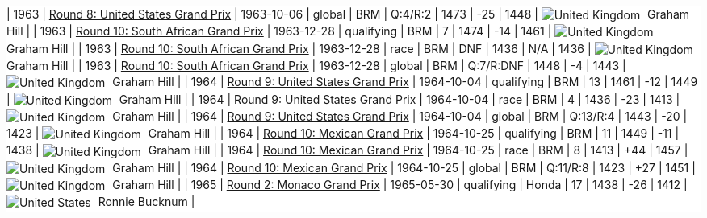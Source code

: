 | 1963 | [Round 8: United States Grand Prix](../results/1963-season-report.md#round-8-united-states-grand-prix) | 1963-10-06 | global | BRM | Q:4/R:2 | 1473 | -25 | 1448 | <img src="https://upload.wikimedia.org/wikipedia/commons/thumb/8/83/Flag_of_the_United_Kingdom_%283-5%29.svg/512px-Flag_of_the_United_Kingdom_%283-5%29.svg.png?20250726143817" alt="United Kingdom" width="20" height="auto" style="vertical-align: middle; margin-right: 5px;" onerror="this.outerHTML='🇬🇧'; this.style.marginRight='5px';"/> Graham Hill |
| 1963 | [Round 10: South African Grand Prix](../results/1963-season-report.md#round-10-south-african-grand-prix) | 1963-12-28 | qualifying | BRM | 7 | 1474 | -14 | 1461 | <img src="https://upload.wikimedia.org/wikipedia/commons/thumb/8/83/Flag_of_the_United_Kingdom_%283-5%29.svg/512px-Flag_of_the_United_Kingdom_%283-5%29.svg.png?20250726143817" alt="United Kingdom" width="20" height="auto" style="vertical-align: middle; margin-right: 5px;" onerror="this.outerHTML='🇬🇧'; this.style.marginRight='5px';"/> Graham Hill |
| 1963 | [Round 10: South African Grand Prix](../results/1963-season-report.md#round-10-south-african-grand-prix) | 1963-12-28 | race | BRM | DNF | 1436 | N/A | 1436 | <img src="https://upload.wikimedia.org/wikipedia/commons/thumb/8/83/Flag_of_the_United_Kingdom_%283-5%29.svg/512px-Flag_of_the_United_Kingdom_%283-5%29.svg.png?20250726143817" alt="United Kingdom" width="20" height="auto" style="vertical-align: middle; margin-right: 5px;" onerror="this.outerHTML='🇬🇧'; this.style.marginRight='5px';"/> Graham Hill |
| 1963 | [Round 10: South African Grand Prix](../results/1963-season-report.md#round-10-south-african-grand-prix) | 1963-12-28 | global | BRM | Q:7/R:DNF | 1448 | -4 | 1443 | <img src="https://upload.wikimedia.org/wikipedia/commons/thumb/8/83/Flag_of_the_United_Kingdom_%283-5%29.svg/512px-Flag_of_the_United_Kingdom_%283-5%29.svg.png?20250726143817" alt="United Kingdom" width="20" height="auto" style="vertical-align: middle; margin-right: 5px;" onerror="this.outerHTML='🇬🇧'; this.style.marginRight='5px';"/> Graham Hill |
| 1964 | [Round 9: United States Grand Prix](../results/1964-season-report.md#round-9-united-states-grand-prix) | 1964-10-04 | qualifying | BRM | 13 | 1461 | -12 | 1449 | <img src="https://upload.wikimedia.org/wikipedia/commons/thumb/8/83/Flag_of_the_United_Kingdom_%283-5%29.svg/512px-Flag_of_the_United_Kingdom_%283-5%29.svg.png?20250726143817" alt="United Kingdom" width="20" height="auto" style="vertical-align: middle; margin-right: 5px;" onerror="this.outerHTML='🇬🇧'; this.style.marginRight='5px';"/> Graham Hill |
| 1964 | [Round 9: United States Grand Prix](../results/1964-season-report.md#round-9-united-states-grand-prix) | 1964-10-04 | race | BRM | 4 | 1436 | -23 | 1413 | <img src="https://upload.wikimedia.org/wikipedia/commons/thumb/8/83/Flag_of_the_United_Kingdom_%283-5%29.svg/512px-Flag_of_the_United_Kingdom_%283-5%29.svg.png?20250726143817" alt="United Kingdom" width="20" height="auto" style="vertical-align: middle; margin-right: 5px;" onerror="this.outerHTML='🇬🇧'; this.style.marginRight='5px';"/> Graham Hill |
| 1964 | [Round 9: United States Grand Prix](../results/1964-season-report.md#round-9-united-states-grand-prix) | 1964-10-04 | global | BRM | Q:13/R:4 | 1443 | -20 | 1423 | <img src="https://upload.wikimedia.org/wikipedia/commons/thumb/8/83/Flag_of_the_United_Kingdom_%283-5%29.svg/512px-Flag_of_the_United_Kingdom_%283-5%29.svg.png?20250726143817" alt="United Kingdom" width="20" height="auto" style="vertical-align: middle; margin-right: 5px;" onerror="this.outerHTML='🇬🇧'; this.style.marginRight='5px';"/> Graham Hill |
| 1964 | [Round 10: Mexican Grand Prix](../results/1964-season-report.md#round-10-mexican-grand-prix) | 1964-10-25 | qualifying | BRM | 11 | 1449 | -11 | 1438 | <img src="https://upload.wikimedia.org/wikipedia/commons/thumb/8/83/Flag_of_the_United_Kingdom_%283-5%29.svg/512px-Flag_of_the_United_Kingdom_%283-5%29.svg.png?20250726143817" alt="United Kingdom" width="20" height="auto" style="vertical-align: middle; margin-right: 5px;" onerror="this.outerHTML='🇬🇧'; this.style.marginRight='5px';"/> Graham Hill |
| 1964 | [Round 10: Mexican Grand Prix](../results/1964-season-report.md#round-10-mexican-grand-prix) | 1964-10-25 | race | BRM | 8 | 1413 | +44 | 1457 | <img src="https://upload.wikimedia.org/wikipedia/commons/thumb/8/83/Flag_of_the_United_Kingdom_%283-5%29.svg/512px-Flag_of_the_United_Kingdom_%283-5%29.svg.png?20250726143817" alt="United Kingdom" width="20" height="auto" style="vertical-align: middle; margin-right: 5px;" onerror="this.outerHTML='🇬🇧'; this.style.marginRight='5px';"/> Graham Hill |
| 1964 | [Round 10: Mexican Grand Prix](../results/1964-season-report.md#round-10-mexican-grand-prix) | 1964-10-25 | global | BRM | Q:11/R:8 | 1423 | +27 | 1451 | <img src="https://upload.wikimedia.org/wikipedia/commons/thumb/8/83/Flag_of_the_United_Kingdom_%283-5%29.svg/512px-Flag_of_the_United_Kingdom_%283-5%29.svg.png?20250726143817" alt="United Kingdom" width="20" height="auto" style="vertical-align: middle; margin-right: 5px;" onerror="this.outerHTML='🇬🇧'; this.style.marginRight='5px';"/> Graham Hill |
| 1965 | [Round 2: Monaco Grand Prix](../results/1965-season-report.md#round-2-monaco-grand-prix) | 1965-05-30 | qualifying | Honda | 17 | 1438 | -26 | 1412 | <img src="https://upload.wikimedia.org/wikipedia/commons/a/a4/Flag_of_the_United_States.svg" alt="United States" width="20" height="auto" style="vertical-align: middle; margin-right: 5px;" onerror="this.outerHTML='🇺🇸'; this.style.marginRight='5px';"/> Ronnie Bucknum |